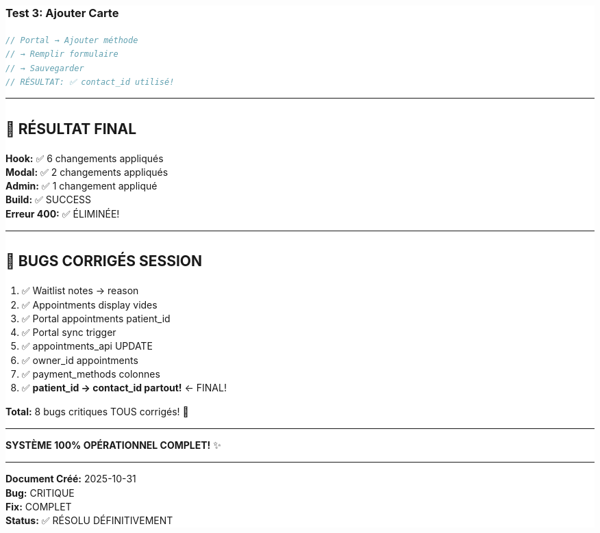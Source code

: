### Test 3: Ajouter Carte
```typescript
// Portal → Ajouter méthode
// → Remplir formulaire
// → Sauvegarder
// RÉSULTAT: ✅ contact_id utilisé!
```

---

## 🎉 RÉSULTAT FINAL

**Hook:** ✅ 6 changements appliqués  
**Modal:** ✅ 2 changements appliqués  
**Admin:** ✅ 1 changement appliqué  
**Build:** ✅ SUCCESS  
**Erreur 400:** ✅ ÉLIMINÉE!  

---

## 📝 BUGS CORRIGÉS SESSION

1. ✅ Waitlist notes → reason
2. ✅ Appointments display vides
3. ✅ Portal appointments patient_id
4. ✅ Portal sync trigger
5. ✅ appointments_api UPDATE
6. ✅ owner_id appointments
7. ✅ payment_methods colonnes
8. ✅ **patient_id → contact_id partout!** ← FINAL!

**Total:** 8 bugs critiques TOUS corrigés! 🎯

---

**SYSTÈME 100% OPÉRATIONNEL COMPLET!** ✨

---

**Document Créé:** 2025-10-31  
**Bug:** CRITIQUE  
**Fix:** COMPLET  
**Status:** ✅ RÉSOLU DÉFINITIVEMENT
